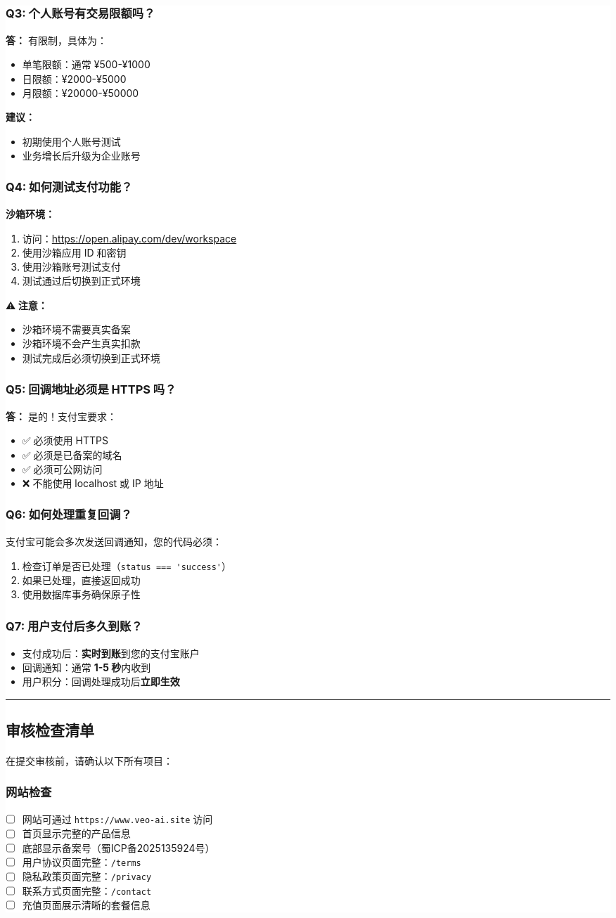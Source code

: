 ### Q3: 个人账号有交易限额吗？

**答：** 有限制，具体为：
- 单笔限额：通常 ¥500-¥1000
- 日限额：¥2000-¥5000
- 月限额：¥20000-¥50000

**建议：**
- 初期使用个人账号测试
- 业务增长后升级为企业账号

### Q4: 如何测试支付功能？

**沙箱环境：**
1. 访问：https://open.alipay.com/dev/workspace
2. 使用沙箱应用 ID 和密钥
3. 使用沙箱账号测试支付
4. 测试通过后切换到正式环境

**⚠️ 注意：**
- 沙箱环境不需要真实备案
- 沙箱环境不会产生真实扣款
- 测试完成后必须切换到正式环境

### Q5: 回调地址必须是 HTTPS 吗？

**答：** 是的！支付宝要求：
- ✅ 必须使用 HTTPS
- ✅ 必须是已备案的域名
- ✅ 必须可公网访问
- ❌ 不能使用 localhost 或 IP 地址

### Q6: 如何处理重复回调？

支付宝可能会多次发送回调通知，您的代码必须：
1. 检查订单是否已处理（`status === 'success'`）
2. 如果已处理，直接返回成功
3. 使用数据库事务确保原子性

### Q7: 用户支付后多久到账？

- 支付成功后：**实时到账**到您的支付宝账户
- 回调通知：通常 **1-5 秒**内收到
- 用户积分：回调处理成功后**立即生效**

---

## 审核检查清单

在提交审核前，请确认以下所有项目：

### 网站检查
- [ ] 网站可通过 `https://www.veo-ai.site` 访问
- [ ] 首页显示完整的产品信息
- [ ] 底部显示备案号（蜀ICP备2025135924号）
- [ ] 用户协议页面完整：`/terms`
- [ ] 隐私政策页面完整：`/privacy`
- [ ] 联系方式页面完整：`/contact`
- [ ] 充值页面展示清晰的套餐信息
